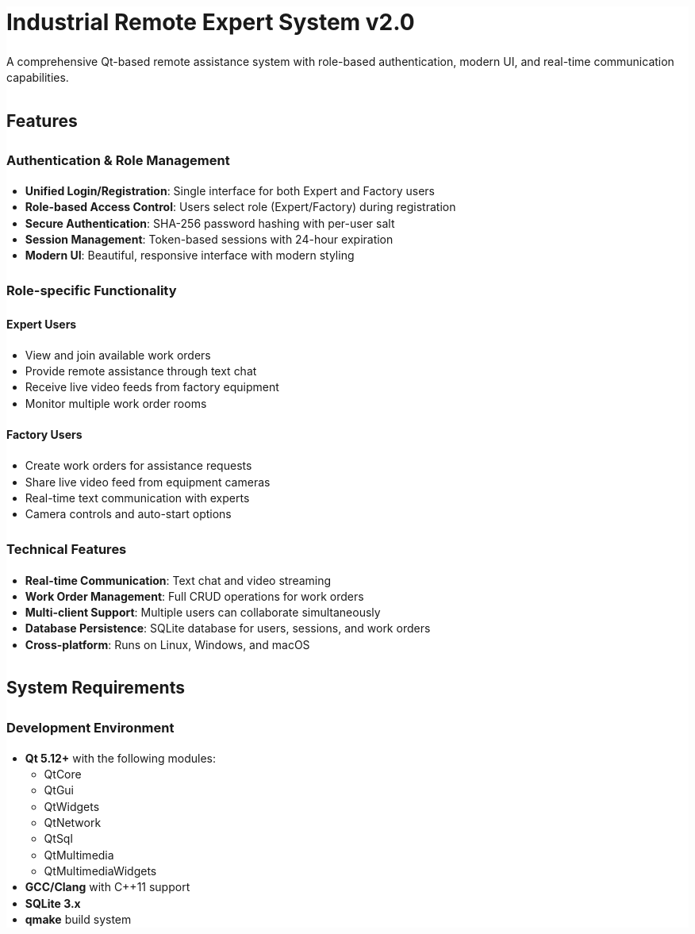 # Industrial Remote Expert System v2.0

A comprehensive Qt-based remote assistance system with role-based authentication, modern UI, and real-time communication capabilities.

## Features

### Authentication & Role Management
- **Unified Login/Registration**: Single interface for both Expert and Factory users
- **Role-based Access Control**: Users select role (Expert/Factory) during registration
- **Secure Authentication**: SHA-256 password hashing with per-user salt
- **Session Management**: Token-based sessions with 24-hour expiration
- **Modern UI**: Beautiful, responsive interface with modern styling

### Role-specific Functionality

#### Expert Users
- View and join available work orders
- Provide remote assistance through text chat
- Receive live video feeds from factory equipment
- Monitor multiple work order rooms

#### Factory Users
- Create work orders for assistance requests
- Share live video feed from equipment cameras
- Real-time text communication with experts
- Camera controls and auto-start options

### Technical Features
- **Real-time Communication**: Text chat and video streaming
- **Work Order Management**: Full CRUD operations for work orders
- **Multi-client Support**: Multiple users can collaborate simultaneously
- **Database Persistence**: SQLite database for users, sessions, and work orders
- **Cross-platform**: Runs on Linux, Windows, and macOS

## System Requirements

### Development Environment
- **Qt 5.12+** with the following modules:
  - QtCore
  - QtGui
  - QtWidgets
  - QtNetwork
  - QtSql
  - QtMultimedia
  - QtMultimediaWidgets
- **GCC/Clang** with C++11 support
- **SQLite 3.x**
- **qmake** build system
